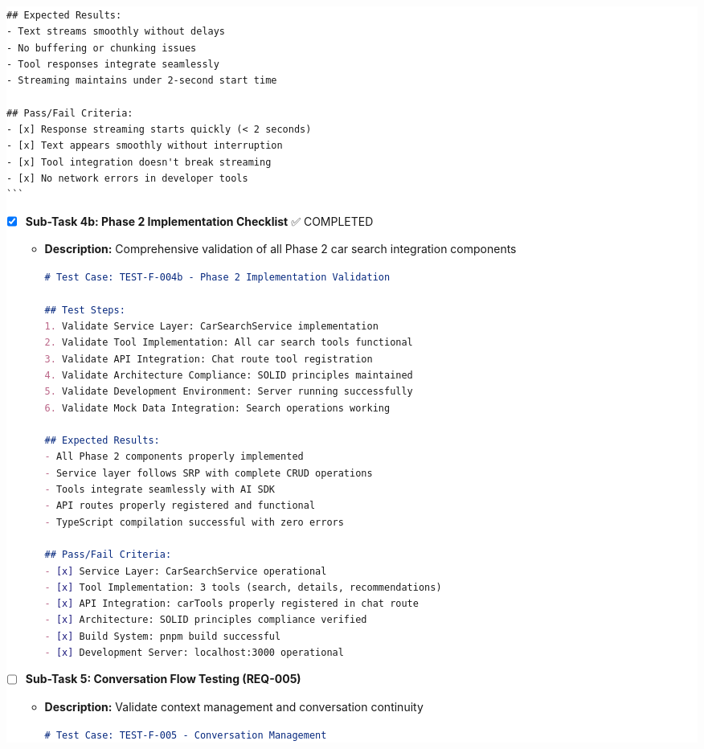     ## Expected Results:
    - Text streams smoothly without delays
    - No buffering or chunking issues
    - Tool responses integrate seamlessly
    - Streaming maintains under 2-second start time
    
    ## Pass/Fail Criteria:
    - [x] Response streaming starts quickly (< 2 seconds)
    - [x] Text appears smoothly without interruption
    - [x] Tool integration doesn't break streaming
    - [x] No network errors in developer tools
    ```

- [x] **Sub-Task 4b: Phase 2 Implementation Checklist** ✅ COMPLETED
  - **Description:** Comprehensive validation of all Phase 2 car search integration components

    ```markdown
    # Test Case: TEST-F-004b - Phase 2 Implementation Validation
    
    ## Test Steps:
    1. Validate Service Layer: CarSearchService implementation
    2. Validate Tool Implementation: All car search tools functional
    3. Validate API Integration: Chat route tool registration
    4. Validate Architecture Compliance: SOLID principles maintained
    5. Validate Development Environment: Server running successfully
    6. Validate Mock Data Integration: Search operations working
    
    ## Expected Results:
    - All Phase 2 components properly implemented
    - Service layer follows SRP with complete CRUD operations
    - Tools integrate seamlessly with AI SDK
    - API routes properly registered and functional
    - TypeScript compilation successful with zero errors
    
    ## Pass/Fail Criteria:
    - [x] Service Layer: CarSearchService operational
    - [x] Tool Implementation: 3 tools (search, details, recommendations)
    - [x] API Integration: carTools properly registered in chat route
    - [x] Architecture: SOLID principles compliance verified
    - [x] Build System: pnpm build successful
    - [x] Development Server: localhost:3000 operational
    ```

- [ ] **Sub-Task 5: Conversation Flow Testing (REQ-005)**
  - **Description:** Validate context management and conversation continuity

    ```markdown
    # Test Case: TEST-F-005 - Conversation Management
    